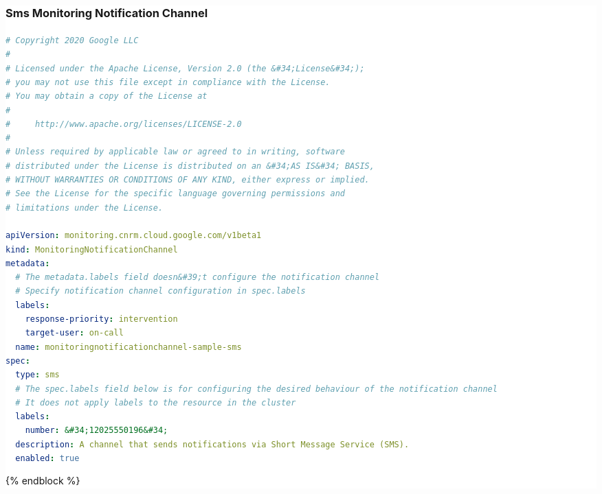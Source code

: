 ### Sms Monitoring Notification Channel
```yaml
# Copyright 2020 Google LLC
#
# Licensed under the Apache License, Version 2.0 (the &#34;License&#34;);
# you may not use this file except in compliance with the License.
# You may obtain a copy of the License at
#
#     http://www.apache.org/licenses/LICENSE-2.0
#
# Unless required by applicable law or agreed to in writing, software
# distributed under the License is distributed on an &#34;AS IS&#34; BASIS,
# WITHOUT WARRANTIES OR CONDITIONS OF ANY KIND, either express or implied.
# See the License for the specific language governing permissions and
# limitations under the License.

apiVersion: monitoring.cnrm.cloud.google.com/v1beta1
kind: MonitoringNotificationChannel
metadata:
  # The metadata.labels field doesn&#39;t configure the notification channel
  # Specify notification channel configuration in spec.labels
  labels:
    response-priority: intervention
    target-user: on-call
  name: monitoringnotificationchannel-sample-sms
spec:
  type: sms
  # The spec.labels field below is for configuring the desired behaviour of the notification channel
  # It does not apply labels to the resource in the cluster
  labels:
    number: &#34;12025550196&#34;
  description: A channel that sends notifications via Short Message Service (SMS).
  enabled: true
```


{% endblock %}
